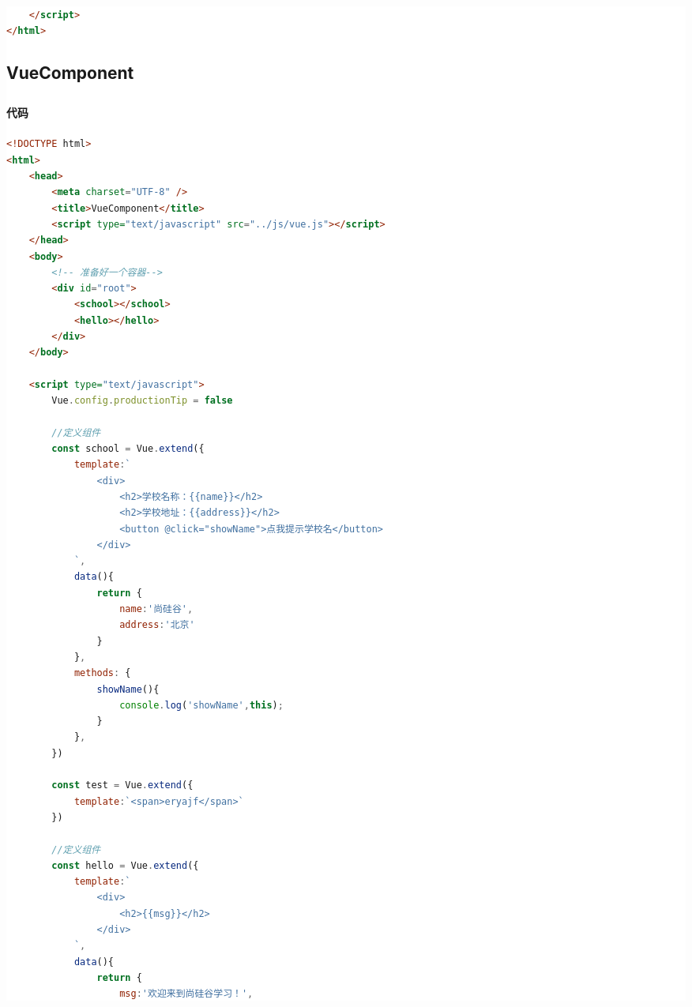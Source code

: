 ```html
    </script>
</html>
```

## VueComponent

### ` 代码 `

```html
<!DOCTYPE html>
<html>
    <head>
        <meta charset="UTF-8" />
        <title>VueComponent</title>
        <script type="text/javascript" src="../js/vue.js"></script>
    </head>
    <body>
        <!-- 准备好一个容器-->
        <div id="root">
            <school></school>
            <hello></hello>
        </div>
    </body>

    <script type="text/javascript">
        Vue.config.productionTip = false

        //定义组件
        const school = Vue.extend({
            template:`
                <div>
                    <h2>学校名称：{{name}}</h2>
                    <h2>学校地址：{{address}}</h2>
                    <button @click="showName">点我提示学校名</button>
                </div>
            `,
            data(){
                return {
                    name:'尚硅谷',
                    address:'北京'
                }
            },
            methods: {
                showName(){
                    console.log('showName',this);
                }
            },
        })

        const test = Vue.extend({
            template:`<span>eryajf</span>`
        })

        //定义组件
        const hello = Vue.extend({
            template:`
                <div>
                    <h2>{{msg}}</h2>
                </div>
            `,
            data(){
                return {
                    msg:'欢迎来到尚硅谷学习！',
```
